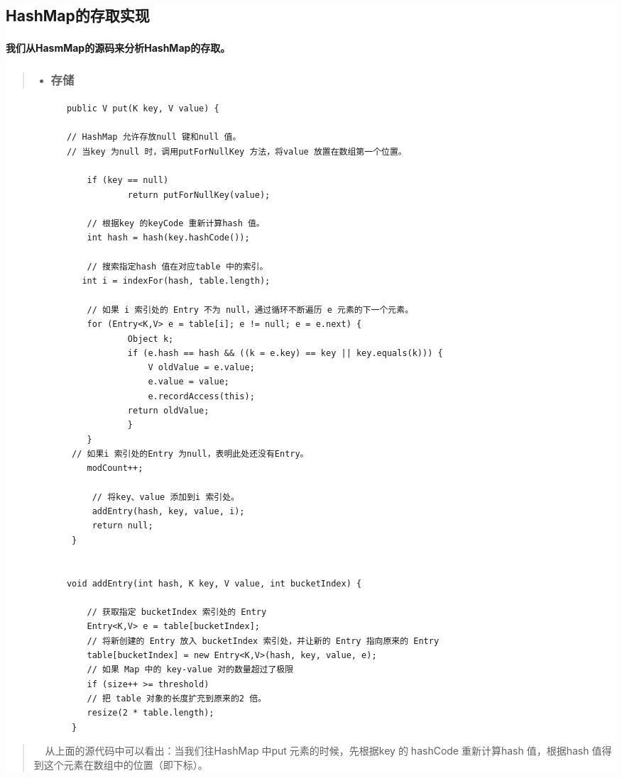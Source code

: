 <p id="sg">

##  HashMap的存取实现

####  我们从HasmMap的源码来分析HashMap的存取。

>  * ### 存储

                public V put(K key, V value) {
                
                // HashMap 允许存放null 键和null 值。
                // 当key 为null 时，调用putForNullKey 方法，将value 放置在数组第一个位置。
                
                    if (key == null)
                            return putForNullKey(value);
                            
                    // 根据key 的keyCode 重新计算hash 值。
                    int hash = hash(key.hashCode());
                
                    // 搜索指定hash 值在对应table 中的索引。
                   int i = indexFor(hash, table.length);
                   
                    // 如果 i 索引处的 Entry 不为 null，通过循环不断遍历 e 元素的下一个元素。
                    for (Entry<K,V> e = table[i]; e != null; e = e.next) {
                            Object k;
                            if (e.hash == hash && ((k = e.key) == key || key.equals(k))) {
                                V oldValue = e.value;
                                e.value = value;
                                e.recordAccess(this);
                            return oldValue;
                            }
                    }
                 // 如果i 索引处的Entry 为null，表明此处还没有Entry。
                    modCount++;
                    
                     // 将key、value 添加到i 索引处。
                     addEntry(hash, key, value, i);
                     return null;
                 }
                
                
                void addEntry(int hash, K key, V value, int bucketIndex) {
                
                    // 获取指定 bucketIndex 索引处的 Entry
                    Entry<K,V> e = table[bucketIndex];
                    // 将新创建的 Entry 放入 bucketIndex 索引处，并让新的 Entry 指向原来的 Entry
                    table[bucketIndex] = new Entry<K,V>(hash, key, value, e);
                    // 如果 Map 中的 key-value 对的数量超过了极限
                    if (size++ >= threshold)
                    // 把 table 对象的长度扩充到原来的2 倍。
                    resize(2 * table.length);
                 }
                 
                 
                 
                 
>  &nbsp;&nbsp;&nbsp;&nbsp;从上面的源代码中可以看出：当我们往HashMap 中put 元素的时候，先根据key 的
>  hashCode 重新计算hash 值，根据hash 值得到这个元素在数组中的位置（即下标）。</br>

